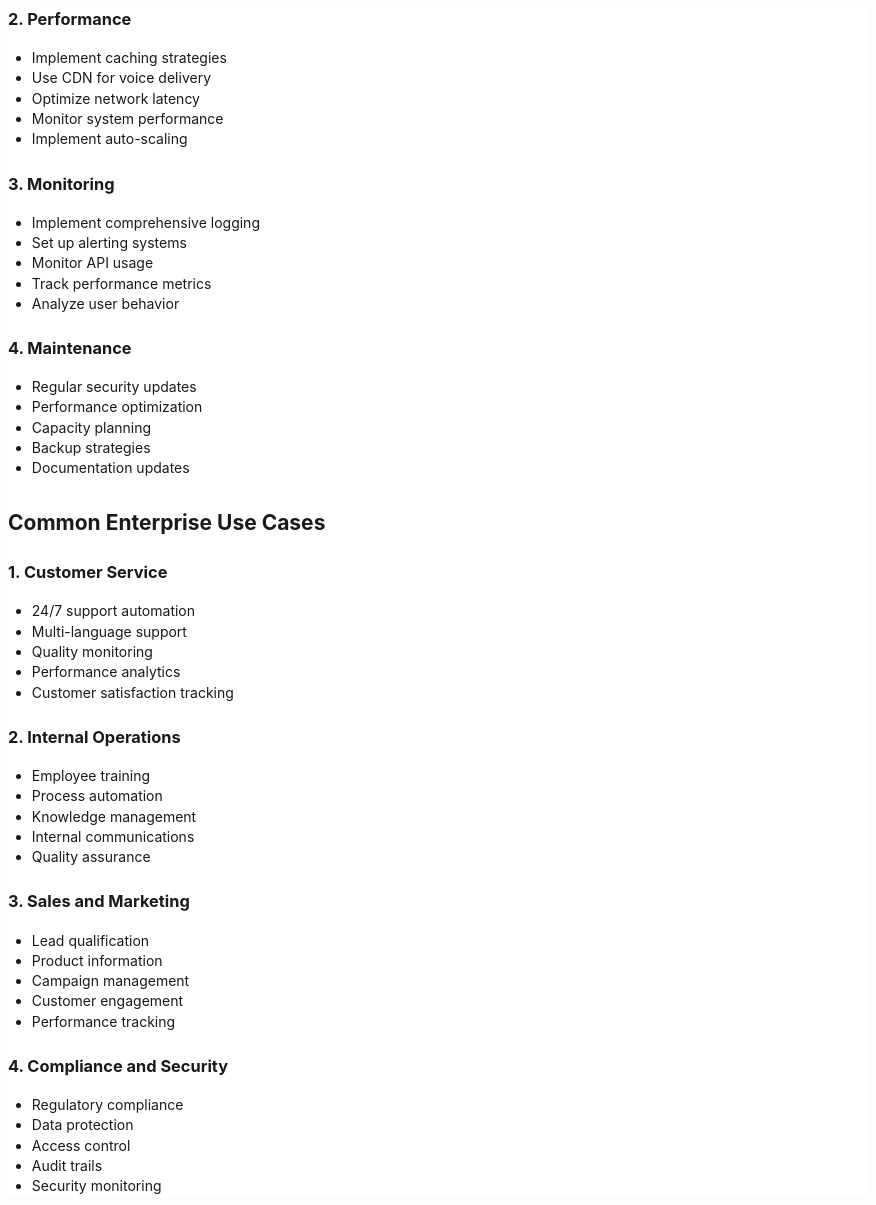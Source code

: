 ### 2. Performance
- Implement caching strategies
- Use CDN for voice delivery
- Optimize network latency
- Monitor system performance
- Implement auto-scaling

### 3. Monitoring
- Implement comprehensive logging
- Set up alerting systems
- Monitor API usage
- Track performance metrics
- Analyze user behavior

### 4. Maintenance
- Regular security updates
- Performance optimization
- Capacity planning
- Backup strategies
- Documentation updates

## Common Enterprise Use Cases

### 1. Customer Service
- 24/7 support automation
- Multi-language support
- Quality monitoring
- Performance analytics
- Customer satisfaction tracking

### 2. Internal Operations
- Employee training
- Process automation
- Knowledge management
- Internal communications
- Quality assurance

### 3. Sales and Marketing
- Lead qualification
- Product information
- Campaign management
- Customer engagement
- Performance tracking

### 4. Compliance and Security
- Regulatory compliance
- Data protection
- Access control
- Audit trails
- Security monitoring
